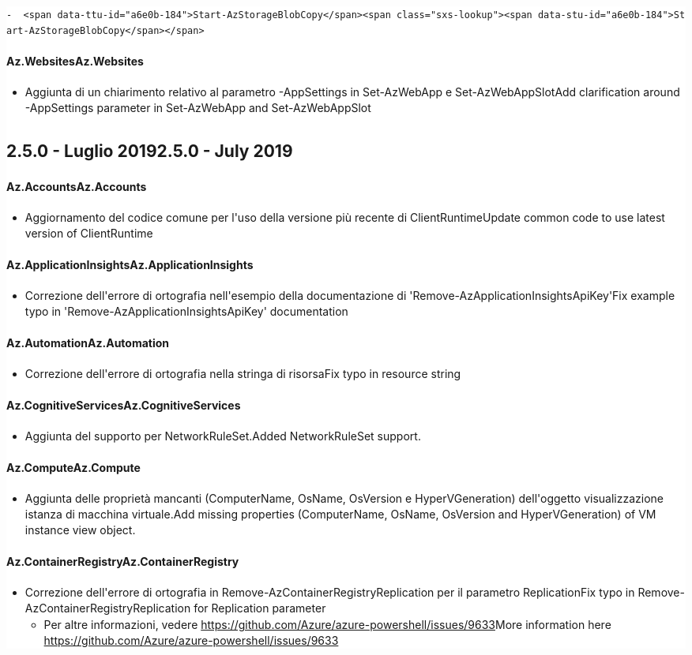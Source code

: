     -  <span data-ttu-id="a6e0b-184">Start-AzStorageBlobCopy</span><span class="sxs-lookup"><span data-stu-id="a6e0b-184">Start-AzStorageBlobCopy</span></span>

#### <a name="azwebsites"></a><span data-ttu-id="a6e0b-185">Az.Websites</span><span class="sxs-lookup"><span data-stu-id="a6e0b-185">Az.Websites</span></span>
* <span data-ttu-id="a6e0b-186">Aggiunta di un chiarimento relativo al parametro -AppSettings in Set-AzWebApp e Set-AzWebAppSlot</span><span class="sxs-lookup"><span data-stu-id="a6e0b-186">Add clarification around -AppSettings parameter in Set-AzWebApp and Set-AzWebAppSlot</span></span>

## <a name="250---july-2019"></a><span data-ttu-id="a6e0b-187">2.5.0 - Luglio 2019</span><span class="sxs-lookup"><span data-stu-id="a6e0b-187">2.5.0 - July 2019</span></span>
#### <a name="azaccounts"></a><span data-ttu-id="a6e0b-188">Az.Accounts</span><span class="sxs-lookup"><span data-stu-id="a6e0b-188">Az.Accounts</span></span>
* <span data-ttu-id="a6e0b-189">Aggiornamento del codice comune per l'uso della versione più recente di ClientRuntime</span><span class="sxs-lookup"><span data-stu-id="a6e0b-189">Update common code to use latest version of ClientRuntime</span></span>

#### <a name="azapplicationinsights"></a><span data-ttu-id="a6e0b-190">Az.ApplicationInsights</span><span class="sxs-lookup"><span data-stu-id="a6e0b-190">Az.ApplicationInsights</span></span>
* <span data-ttu-id="a6e0b-191">Correzione dell'errore di ortografia nell'esempio della documentazione di 'Remove-AzApplicationInsightsApiKey'</span><span class="sxs-lookup"><span data-stu-id="a6e0b-191">Fix example typo in 'Remove-AzApplicationInsightsApiKey' documentation</span></span> 

#### <a name="azautomation"></a><span data-ttu-id="a6e0b-192">Az.Automation</span><span class="sxs-lookup"><span data-stu-id="a6e0b-192">Az.Automation</span></span>
* <span data-ttu-id="a6e0b-193">Correzione dell'errore di ortografia nella stringa di risorsa</span><span class="sxs-lookup"><span data-stu-id="a6e0b-193">Fix typo in resource string</span></span> 

#### <a name="azcognitiveservices"></a><span data-ttu-id="a6e0b-194">Az.CognitiveServices</span><span class="sxs-lookup"><span data-stu-id="a6e0b-194">Az.CognitiveServices</span></span>
* <span data-ttu-id="a6e0b-195">Aggiunta del supporto per NetworkRuleSet.</span><span class="sxs-lookup"><span data-stu-id="a6e0b-195">Added NetworkRuleSet support.</span></span>

#### <a name="azcompute"></a><span data-ttu-id="a6e0b-196">Az.Compute</span><span class="sxs-lookup"><span data-stu-id="a6e0b-196">Az.Compute</span></span>
* <span data-ttu-id="a6e0b-197">Aggiunta delle proprietà mancanti (ComputerName, OsName, OsVersion e HyperVGeneration) dell'oggetto visualizzazione istanza di macchina virtuale.</span><span class="sxs-lookup"><span data-stu-id="a6e0b-197">Add missing properties (ComputerName, OsName, OsVersion and HyperVGeneration) of VM instance view object.</span></span>

#### <a name="azcontainerregistry"></a><span data-ttu-id="a6e0b-198">Az.ContainerRegistry</span><span class="sxs-lookup"><span data-stu-id="a6e0b-198">Az.ContainerRegistry</span></span>
* <span data-ttu-id="a6e0b-199">Correzione dell'errore di ortografia in Remove-AzContainerRegistryReplication per il parametro Replication</span><span class="sxs-lookup"><span data-stu-id="a6e0b-199">Fix typo in Remove-AzContainerRegistryReplication for Replication parameter</span></span>
    - <span data-ttu-id="a6e0b-200">Per altre informazioni, vedere https://github.com/Azure/azure-powershell/issues/9633</span><span class="sxs-lookup"><span data-stu-id="a6e0b-200">More information here https://github.com/Azure/azure-powershell/issues/9633</span></span>
